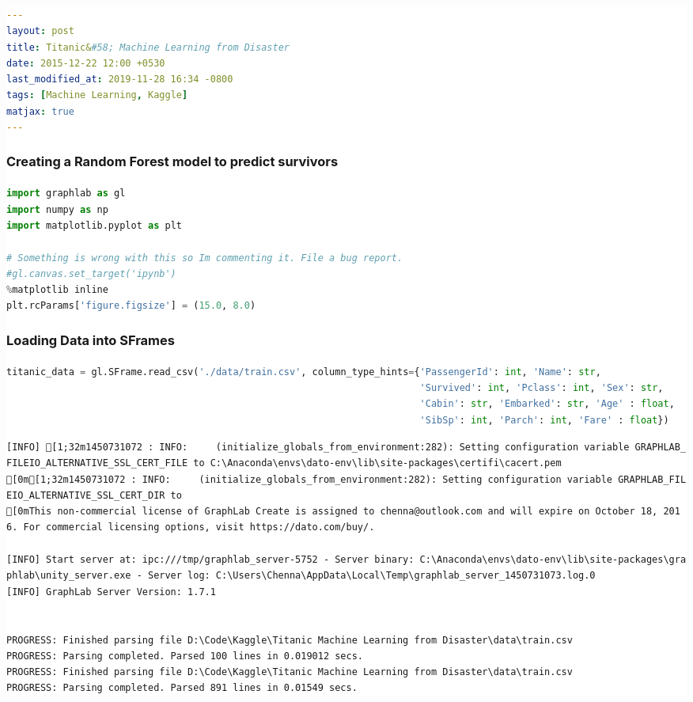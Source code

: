 ```yaml
---
layout: post
title: Titanic&#58; Machine Learning from Disaster
date: 2015-12-22 12:00 +0530
last_modified_at: 2019-11-28 16:34 -0800
tags: [Machine Learning, Kaggle]
matjax: true
---
```


### Creating a Random Forest model to predict survivors

```python
import graphlab as gl
import numpy as np
import matplotlib.pyplot as plt

# Something is wrong with this so Im commenting it. File a bug report.
#gl.canvas.set_target('ipynb')
%matplotlib inline
plt.rcParams['figure.figsize'] = (15.0, 8.0)
```

### Loading Data into SFrames

```python
titanic_data = gl.SFrame.read_csv('./data/train.csv', column_type_hints={'PassengerId': int, 'Name': str,
                                                                         'Survived': int, 'Pclass': int, 'Sex': str,
                                                                         'Cabin': str, 'Embarked': str, 'Age' : float,
                                                                         'SibSp': int, 'Parch': int, 'Fare' : float})
```

```
[INFO] [1;32m1450731072 : INFO:     (initialize_globals_from_environment:282): Setting configuration variable GRAPHLAB_FILEIO_ALTERNATIVE_SSL_CERT_FILE to C:\Anaconda\envs\dato-env\lib\site-packages\certifi\cacert.pem
[0m[1;32m1450731072 : INFO:     (initialize_globals_from_environment:282): Setting configuration variable GRAPHLAB_FILEIO_ALTERNATIVE_SSL_CERT_DIR to
[0mThis non-commercial license of GraphLab Create is assigned to chenna@outlook.com and will expire on October 18, 2016. For commercial licensing options, visit https://dato.com/buy/.

[INFO] Start server at: ipc:///tmp/graphlab_server-5752 - Server binary: C:\Anaconda\envs\dato-env\lib\site-packages\graphlab\unity_server.exe - Server log: C:\Users\Chenna\AppData\Local\Temp\graphlab_server_1450731073.log.0
[INFO] GraphLab Server Version: 1.7.1


PROGRESS: Finished parsing file D:\Code\Kaggle\Titanic Machine Learning from Disaster\data\train.csv
PROGRESS: Parsing completed. Parsed 100 lines in 0.019012 secs.
PROGRESS: Finished parsing file D:\Code\Kaggle\Titanic Machine Learning from Disaster\data\train.csv
PROGRESS: Parsing completed. Parsed 891 lines in 0.01549 secs.
```
